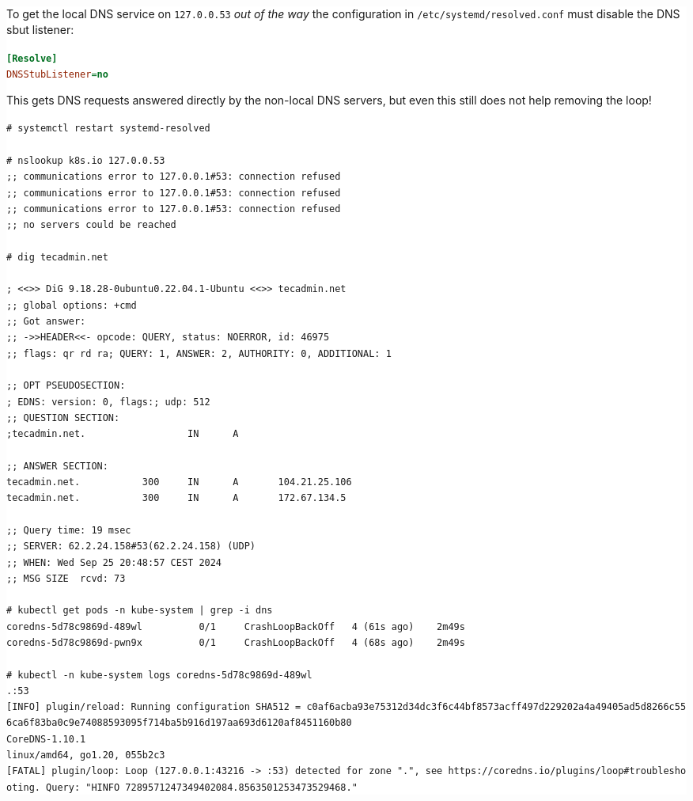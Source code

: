 To get the local DNS service on `127.0.0.53` *out of the way* the
configuration in `/etc/systemd/resolved.conf` must disable the
DNS sbut listener:

``` ini
[Resolve]
DNSStubListener=no
```

This gets DNS requests answered directly by the non-local DNS
servers, but even this still does not help removing the loop!

``` console
# systemctl restart systemd-resolved

# nslookup k8s.io 127.0.0.53
;; communications error to 127.0.0.1#53: connection refused
;; communications error to 127.0.0.1#53: connection refused
;; communications error to 127.0.0.1#53: connection refused
;; no servers could be reached

# dig tecadmin.net

; <<>> DiG 9.18.28-0ubuntu0.22.04.1-Ubuntu <<>> tecadmin.net
;; global options: +cmd
;; Got answer:
;; ->>HEADER<<- opcode: QUERY, status: NOERROR, id: 46975
;; flags: qr rd ra; QUERY: 1, ANSWER: 2, AUTHORITY: 0, ADDITIONAL: 1

;; OPT PSEUDOSECTION:
; EDNS: version: 0, flags:; udp: 512
;; QUESTION SECTION:
;tecadmin.net.                  IN      A

;; ANSWER SECTION:
tecadmin.net.           300     IN      A       104.21.25.106
tecadmin.net.           300     IN      A       172.67.134.5

;; Query time: 19 msec
;; SERVER: 62.2.24.158#53(62.2.24.158) (UDP)
;; WHEN: Wed Sep 25 20:48:57 CEST 2024
;; MSG SIZE  rcvd: 73

# kubectl get pods -n kube-system | grep -i dns
coredns-5d78c9869d-489wl          0/1     CrashLoopBackOff   4 (61s ago)    2m49s
coredns-5d78c9869d-pwn9x          0/1     CrashLoopBackOff   4 (68s ago)    2m49s

# kubectl -n kube-system logs coredns-5d78c9869d-489wl
.:53
[INFO] plugin/reload: Running configuration SHA512 = c0af6acba93e75312d34dc3f6c44bf8573acff497d229202a4a49405ad5d8266c556ca6f83ba0c9e74088593095f714ba5b916d197aa693d6120af8451160b80
CoreDNS-1.10.1
linux/amd64, go1.20, 055b2c3
[FATAL] plugin/loop: Loop (127.0.0.1:43216 -> :53) detected for zone ".", see https://coredns.io/plugins/loop#troubleshooting. Query: "HINFO 7289571247349402084.8563501253473529468."
```
